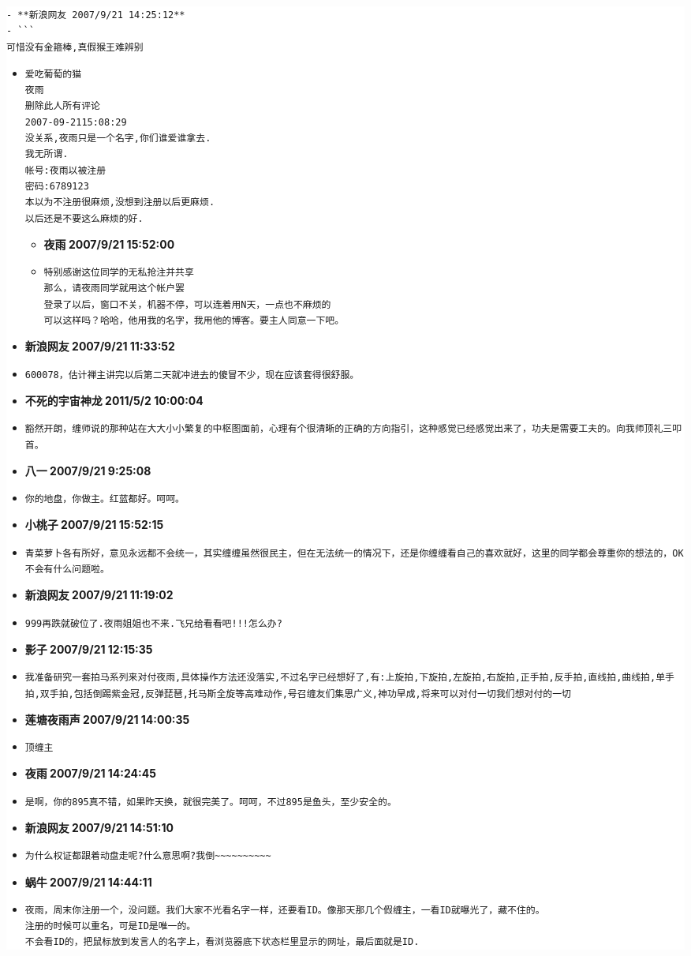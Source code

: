   ```
- **新浪网友 2007/9/21 14:25:12**
- ```
  可惜没有金箍棒,真假猴王难辨别
  ```
- ```
  爱吃葡萄的猫
  夜雨
  删除此人所有评论
  2007-09-2115:08:29
  没关系,夜雨只是一个名字,你们谁爱谁拿去.
  我无所谓.
  帐号:夜雨以被注册
  密码:6789123
  本以为不注册很麻烦,没想到注册以后更麻烦.
  以后还是不要这么麻烦的好.
  ```
   - **夜雨 2007/9/21 15:52:00**
   - ```
     特别感谢这位同学的无私抢注并共享
     那么，请夜雨同学就用这个帐户罢
     登录了以后，窗口不关，机器不停，可以连着用N天，一点也不麻烦的
     可以这样吗？哈哈，他用我的名字，我用他的博客。要主人同意一下吧。
     ```
- **新浪网友 2007/9/21 11:33:52**
- ```
  600078，估计禅主讲完以后第二天就冲进去的傻冒不少，现在应该套得很舒服。
  ```
- **不死的宇宙神龙 2011/5/2 10:00:04**
- ```
  豁然开朗，缠师说的那种站在大大小小繁复的中枢图面前，心理有个很清晰的正确的方向指引，这种感觉已经感觉出来了，功夫是需要工夫的。向我师顶礼三叩首。
  ```
- **八一 2007/9/21 9:25:08**
- ```
  你的地盘，你做主。红蓝都好。呵呵。
  ```
- **小桃子 2007/9/21 15:52:15**
- ```
  青菜萝卜各有所好，意见永远都不会统一，其实缠缠虽然很民主，但在无法统一的情况下，还是你缠缠看自己的喜欢就好，这里的同学都会尊重你的想法的，OK不会有什么问题啦。
  ```
- **新浪网友 2007/9/21 11:19:02**
- ```
  999再跌就破位了.夜雨姐姐也不来.飞兄给看看吧!!!怎么办?
  ```
- **影子 2007/9/21 12:15:35**
- ```
  我准备研究一套拍马系列来对付夜雨,具体操作方法还没落实,不过名字已经想好了,有:上旋拍,下旋拍,左旋拍,右旋拍,正手拍,反手拍,直线拍,曲线拍,单手拍,双手拍,包括倒踢紫金冠,反弹琵琶,托马斯全旋等高难动作,号召缠友们集思广义,神功早成,将来可以对付一切我们想对付的一切
  ```
- **莲塘夜雨声 2007/9/21 14:00:35**
- ```
  顶缠主
  ```
- **夜雨 2007/9/21 14:24:45**
- ```
  是啊，你的895真不错，如果昨天换，就很完美了。呵呵，不过895是鱼头，至少安全的。
  ```
- **新浪网友 2007/9/21 14:51:10**
- ```
  为什么权证都跟着动盘走呢?什么意思啊?我倒~~~~~~~~~~
  ```
- **蜗牛 2007/9/21 14:44:11**
- ```
  夜雨，周末你注册一个，没问题。我们大家不光看名字一样，还要看ID。像那天那几个假缠主，一看ID就曝光了，藏不住的。
  注册的时候可以重名，可是ID是唯一的。
  不会看ID的，把鼠标放到发言人的名字上，看浏览器底下状态栏里显示的网址，最后面就是ID.